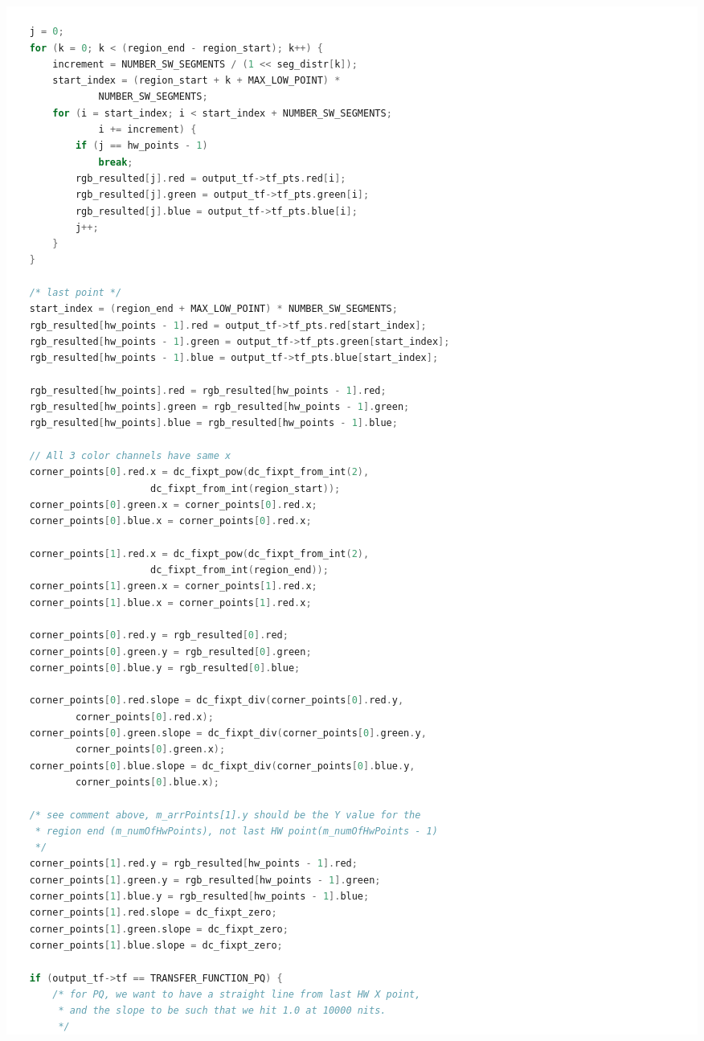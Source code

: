 ```c

	j = 0;
	for (k = 0; k < (region_end - region_start); k++) {
		increment = NUMBER_SW_SEGMENTS / (1 << seg_distr[k]);
		start_index = (region_start + k + MAX_LOW_POINT) *
				NUMBER_SW_SEGMENTS;
		for (i = start_index; i < start_index + NUMBER_SW_SEGMENTS;
				i += increment) {
			if (j == hw_points - 1)
				break;
			rgb_resulted[j].red = output_tf->tf_pts.red[i];
			rgb_resulted[j].green = output_tf->tf_pts.green[i];
			rgb_resulted[j].blue = output_tf->tf_pts.blue[i];
			j++;
		}
	}

	/* last point */
	start_index = (region_end + MAX_LOW_POINT) * NUMBER_SW_SEGMENTS;
	rgb_resulted[hw_points - 1].red = output_tf->tf_pts.red[start_index];
	rgb_resulted[hw_points - 1].green = output_tf->tf_pts.green[start_index];
	rgb_resulted[hw_points - 1].blue = output_tf->tf_pts.blue[start_index];

	rgb_resulted[hw_points].red = rgb_resulted[hw_points - 1].red;
	rgb_resulted[hw_points].green = rgb_resulted[hw_points - 1].green;
	rgb_resulted[hw_points].blue = rgb_resulted[hw_points - 1].blue;

	// All 3 color channels have same x
	corner_points[0].red.x = dc_fixpt_pow(dc_fixpt_from_int(2),
					     dc_fixpt_from_int(region_start));
	corner_points[0].green.x = corner_points[0].red.x;
	corner_points[0].blue.x = corner_points[0].red.x;

	corner_points[1].red.x = dc_fixpt_pow(dc_fixpt_from_int(2),
					     dc_fixpt_from_int(region_end));
	corner_points[1].green.x = corner_points[1].red.x;
	corner_points[1].blue.x = corner_points[1].red.x;

	corner_points[0].red.y = rgb_resulted[0].red;
	corner_points[0].green.y = rgb_resulted[0].green;
	corner_points[0].blue.y = rgb_resulted[0].blue;

	corner_points[0].red.slope = dc_fixpt_div(corner_points[0].red.y,
			corner_points[0].red.x);
	corner_points[0].green.slope = dc_fixpt_div(corner_points[0].green.y,
			corner_points[0].green.x);
	corner_points[0].blue.slope = dc_fixpt_div(corner_points[0].blue.y,
			corner_points[0].blue.x);

	/* see comment above, m_arrPoints[1].y should be the Y value for the
	 * region end (m_numOfHwPoints), not last HW point(m_numOfHwPoints - 1)
	 */
	corner_points[1].red.y = rgb_resulted[hw_points - 1].red;
	corner_points[1].green.y = rgb_resulted[hw_points - 1].green;
	corner_points[1].blue.y = rgb_resulted[hw_points - 1].blue;
	corner_points[1].red.slope = dc_fixpt_zero;
	corner_points[1].green.slope = dc_fixpt_zero;
	corner_points[1].blue.slope = dc_fixpt_zero;

	if (output_tf->tf == TRANSFER_FUNCTION_PQ) {
		/* for PQ, we want to have a straight line from last HW X point,
		 * and the slope to be such that we hit 1.0 at 10000 nits.
		 */
```